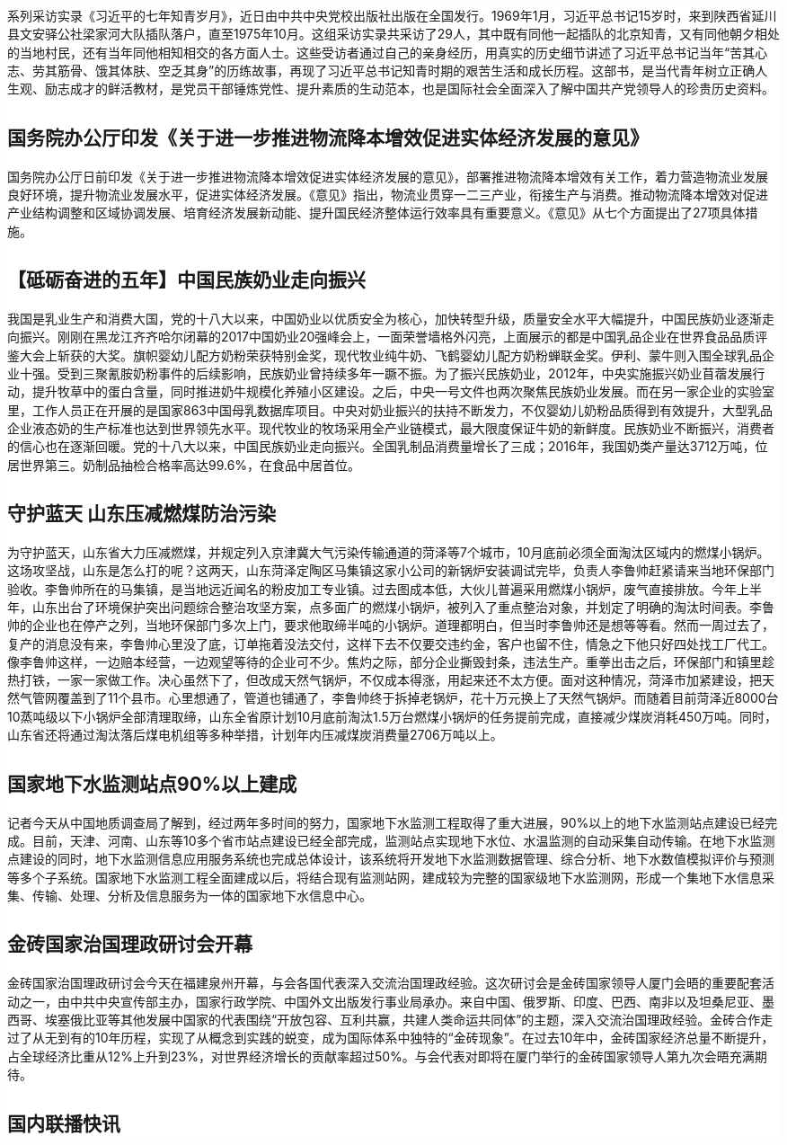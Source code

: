
系列采访实录《习近平的七年知青岁月》，近日由中共中央党校出版社出版在全国发行。1969年1月，习近平总书记15岁时，来到陕西省延川县文安驿公社梁家河大队插队落户，直至1975年10月。这组采访实录共采访了29人，其中既有同他一起插队的北京知青，又有同他朝夕相处的当地村民，还有当年同他相知相交的各方面人士。这些受访者通过自己的亲身经历，用真实的历史细节讲述了习近平总书记当年“苦其心志、劳其筋骨、饿其体肤、空乏其身”的历练故事，再现了习近平总书记知青时期的艰苦生活和成长历程。这部书，是当代青年树立正确人生观、励志成才的鲜活教材，是党员干部锤炼党性、提升素质的生动范本，也是国际社会全面深入了解中国共产党领导人的珍贵历史资料。


## 国务院办公厅印发《关于进一步推进物流降本增效促进实体经济发展的意见》


国务院办公厅日前印发《关于进一步推进物流降本增效促进实体经济发展的意见》，部署推进物流降本增效有关工作，着力营造物流业发展良好环境，提升物流业发展水平，促进实体经济发展。《意见》指出，物流业贯穿一二三产业，衔接生产与消费。推动物流降本增效对促进产业结构调整和区域协调发展、培育经济发展新动能、提升国民经济整体运行效率具有重要意义。《意见》从七个方面提出了27项具体措施。


## 【砥砺奋进的五年】中国民族奶业走向振兴


我国是乳业生产和消费大国，党的十八大以来，中国奶业以优质安全为核心，加快转型升级，质量安全水平大幅提升，中国民族奶业逐渐走向振兴。刚刚在黑龙江齐齐哈尔闭幕的2017中国奶业20强峰会上，一面荣誉墙格外闪亮，上面展示的都是中国乳品企业在世界食品品质评鉴大会上斩获的大奖。旗帜婴幼儿配方奶粉荣获特别金奖，现代牧业纯牛奶、飞鹤婴幼儿配方奶粉蝉联金奖。伊利、蒙牛则入围全球乳品企业十强。受到三聚氰胺奶粉事件的后续影响，民族奶业曾持续多年一蹶不振。为了振兴民族奶业，2012年，中央实施振兴奶业苜蓿发展行动，提升牧草中的蛋白含量，同时推进奶牛规模化养殖小区建设。之后，中央一号文件也两次聚焦民族奶业发展。而在另一家企业的实验室里，工作人员正在开展的是国家863中国母乳数据库项目。中央对奶业振兴的扶持不断发力，不仅婴幼儿奶粉品质得到有效提升，大型乳品企业液态奶的生产标准也达到世界领先水平。现代牧业的牧场采用全产业链模式，最大限度保证牛奶的新鲜度。民族奶业不断振兴，消费者的信心也在逐渐回暖。党的十八大以来，中国民族奶业走向振兴。全国乳制品消费量增长了三成；2016年，我国奶类产量达3712万吨，位居世界第三。奶制品抽检合格率高达99.6%，在食品中居首位。


## 守护蓝天 山东压减燃煤防治污染


为守护蓝天，山东省大力压减燃煤，并规定列入京津冀大气污染传输通道的菏泽等7个城市，10月底前必须全面淘汰区域内的燃煤小锅炉。这场攻坚战，山东是怎么打的呢？这两天，山东菏泽定陶区马集镇这家小公司的新锅炉安装调试完毕，负责人李鲁帅赶紧请来当地环保部门验收。李鲁帅所在的马集镇，是当地远近闻名的粉皮加工专业镇。过去图成本低，大伙儿普遍采用燃煤小锅炉，废气直接排放。今年上半年，山东出台了环境保护突出问题综合整治攻坚方案，点多面广的燃煤小锅炉，被列入了重点整治对象，并划定了明确的淘汰时间表。李鲁帅的企业也在停产之列，当地环保部门多次上门，要求他取缔半吨的小锅炉。道理都明白，但当时李鲁帅还是想等等看。然而一周过去了，复产的消息没有来，李鲁帅心里没了底，订单拖着没法交付，这样下去不仅要交违约金，客户也留不住，情急之下他只好四处找工厂代工。像李鲁帅这样，一边赔本经营，一边观望等待的企业可不少。焦灼之际，部分企业撕毁封条，违法生产。重拳出击之后，环保部门和镇里趁热打铁，一家一家做工作。决心虽然下了，但改成天然气锅炉，不仅成本得涨，用起来还不太方便。面对这种情况，菏泽市加紧建设，把天然气管网覆盖到了11个县市。心里想通了，管道也铺通了，李鲁帅终于拆掉老锅炉，花十万元换上了天然气锅炉。而随着目前菏泽近8000台10蒸吨级以下小锅炉全部清理取缔，山东全省原计划10月底前淘汰1.5万台燃煤小锅炉的任务提前完成，直接减少煤炭消耗450万吨。同时，山东省还将通过淘汰落后煤电机组等多种举措，计划年内压减煤炭消费量2706万吨以上。


## 国家地下水监测站点90%以上建成


记者今天从中国地质调查局了解到，经过两年多时间的努力，国家地下水监测工程取得了重大进展，90%以上的地下水监测站点建设已经完成。目前，天津、河南、山东等10多个省市站点建设已经全部完成，监测站点实现地下水位、水温监测的自动采集自动传输。在地下水监测点建设的同时，地下水监测信息应用服务系统也完成总体设计，该系统将开发地下水监测数据管理、综合分析、地下水数值模拟评价与预测等多个子系统。国家地下水监测工程全面建成以后，将结合现有监测站网，建成较为完整的国家级地下水监测网，形成一个集地下水信息采集、传输、处理、分析及信息服务为一体的国家地下水信息中心。


## 金砖国家治国理政研讨会开幕


金砖国家治国理政研讨会今天在福建泉州开幕，与会各国代表深入交流治国理政经验。这次研讨会是金砖国家领导人厦门会晤的重要配套活动之一，由中共中央宣传部主办，国家行政学院、中国外文出版发行事业局承办。来自中国、俄罗斯、印度、巴西、南非以及坦桑尼亚、墨西哥、埃塞俄比亚等其他发展中国家的代表围绕“开放包容、互利共赢，共建人类命运共同体”的主题，深入交流治国理政经验。金砖合作走过了从无到有的10年历程，实现了从概念到实践的蜕变，成为国际体系中独特的“金砖现象”。在过去10年中，金砖国家经济总量不断提升，占全球经济比重从12%上升到23%，对世界经济增长的贡献率超过50%。与会代表对即将在厦门举行的金砖国家领导人第九次会晤充满期待。


## 国内联播快讯
